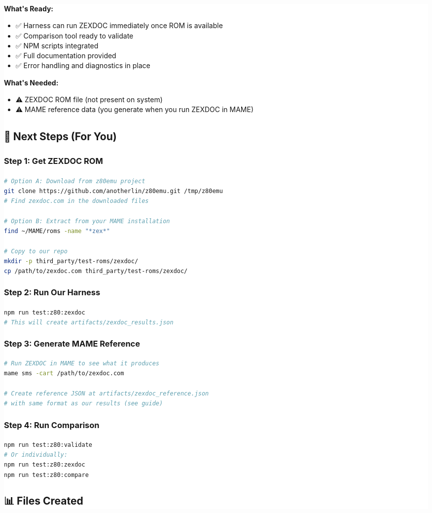 **What's Ready:**
- ✅ Harness can run ZEXDOC immediately once ROM is available
- ✅ Comparison tool ready to validate
- ✅ NPM scripts integrated
- ✅ Full documentation provided
- ✅ Error handling and diagnostics in place

**What's Needed:**
- ⚠️ ZEXDOC ROM file (not present on system)
- ⚠️ MAME reference data (you generate when you run ZEXDOC in MAME)

## 🚀 Next Steps (For You)

### Step 1: Get ZEXDOC ROM
```bash
# Option A: Download from z80emu project
git clone https://github.com/anotherlin/z80emu.git /tmp/z80emu
# Find zexdoc.com in the downloaded files

# Option B: Extract from your MAME installation
find ~/MAME/roms -name "*zex*"

# Copy to our repo
mkdir -p third_party/test-roms/zexdoc/
cp /path/to/zexdoc.com third_party/test-roms/zexdoc/
```

### Step 2: Run Our Harness
```bash
npm run test:z80:zexdoc
# This will create artifacts/zexdoc_results.json
```

### Step 3: Generate MAME Reference
```bash
# Run ZEXDOC in MAME to see what it produces
mame sms -cart /path/to/zexdoc.com

# Create reference JSON at artifacts/zexdoc_reference.json
# with same format as our results (see guide)
```

### Step 4: Run Comparison
```bash
npm run test:z80:validate
# Or individually:
npm run test:z80:zexdoc
npm run test:z80:compare
```

## 📊 Files Created
